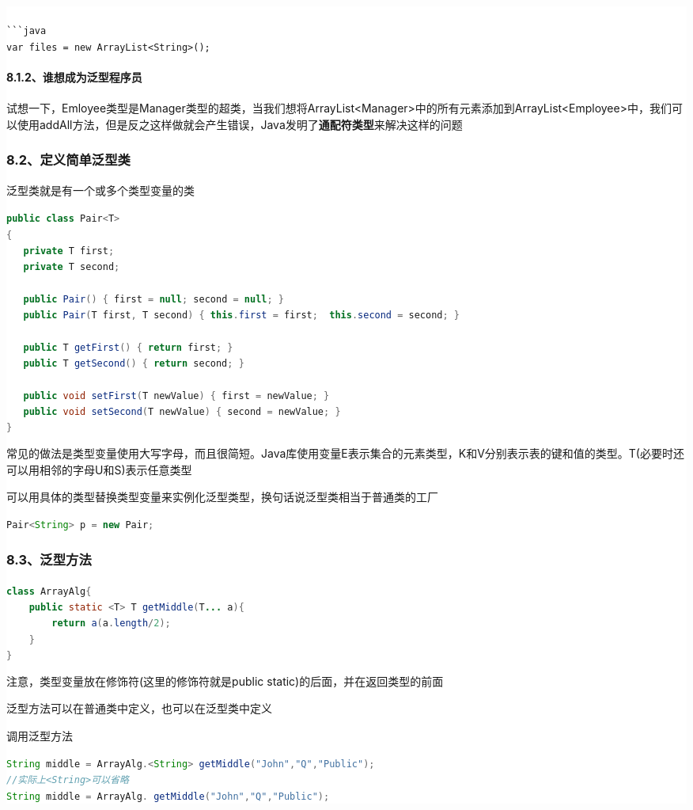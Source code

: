    ```

```java
var files = new ArrayList<String>();
```

#### 8.1.2、谁想成为泛型程序员

试想一下，Emloyee类型是Manager类型的超类，当我们想将ArrayList\<Manager\>中的所有元素添加到ArrayList\<Employee\>中，我们可以使用addAll方法，但是反之这样做就会产生错误，Java发明了**通配符类型**来解决这样的问题

### 8.2、定义简单泛型类

泛型类就是有一个或多个类型变量的类

```java
public class Pair<T> 
{
   private T first;
   private T second;

   public Pair() { first = null; second = null; }
   public Pair(T first, T second) { this.first = first;  this.second = second; }

   public T getFirst() { return first; }
   public T getSecond() { return second; }

   public void setFirst(T newValue) { first = newValue; }
   public void setSecond(T newValue) { second = newValue; }
}
```

常见的做法是类型变量使用大写字母，而且很简短。Java库使用变量E表示集合的元素类型，K和V分别表示表的键和值的类型。T(必要时还可以用相邻的字母U和S)表示任意类型

可以用具体的类型替换类型变量来实例化泛型类型，换句话说泛型类相当于普通类的工厂

```java
Pair<String> p = new Pair;
```

### 8.3、泛型方法

```java
class ArrayAlg{
    public static <T> T getMiddle(T... a){
        return a(a.length/2);
    }
}
```

注意，类型变量放在修饰符(这里的修饰符就是public static)的后面，并在返回类型的前面

泛型方法可以在普通类中定义，也可以在泛型类中定义

调用泛型方法

```java
String middle = ArrayAlg.<String> getMiddle("John","Q","Public");
//实际上<String>可以省略
String middle = ArrayAlg. getMiddle("John","Q","Public");
```
